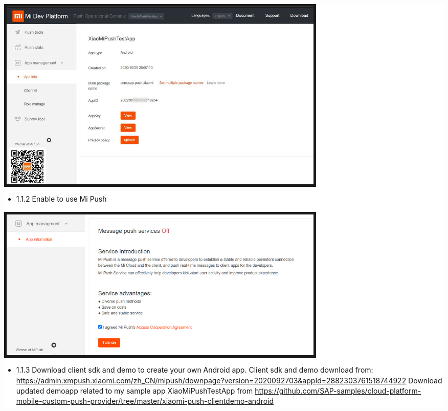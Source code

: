   <img src="XiaoMiPushPictures/3.png" width=600 title="Android App3" div align=center border=5>

   - 1.1.2 Enable to use Mi Push

   <img src="XiaoMiPushPictures/4.png" width=600 title="Android App4" div align=center border=5>

   - 1.1.3 Download client sdk and demo to create your own Android app.
      Client sdk and demo download from:
 https://admin.xmpush.xiaomi.com/zh_CN/mipush/downpage?version=2020092703&appId=2882303761518744922
      Download updated demoapp related to my sample app XiaoMiPushTestApp from https://github.com/SAP-samples/cloud-platform-mobile-custom-push-provider/tree/master/xiaomi-push-clientdemo-android
